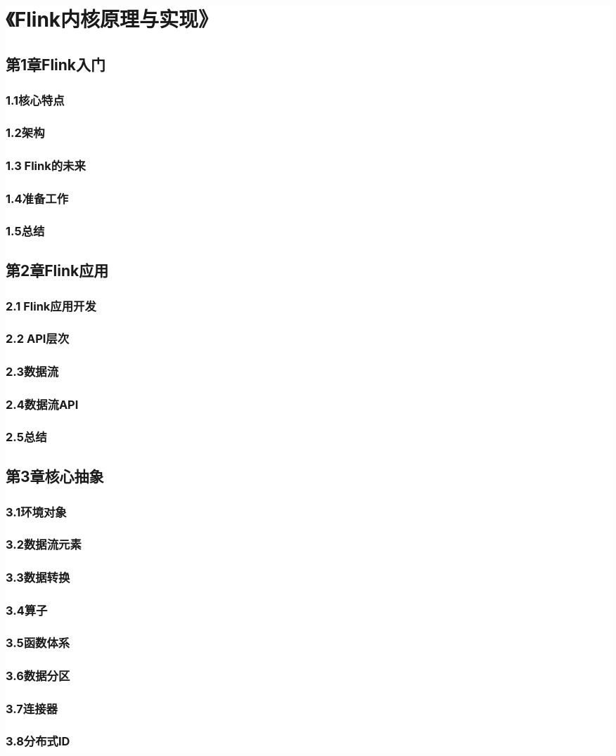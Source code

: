 # 《Flink内核原理与实现》

## 第1章Flink入门

### 1.1核心特点

### 1.2架构

### 1.3 Flink的未来

### 1.4准备工作

### 1.5总结

## 第2章Flink应用

### 2.1 Flink应用开发

### 2.2 API层次

### 2.3数据流

### 2.4数据流API

### 2.5总结

## 第3章核心抽象

### 3.1环境对象

### 3.2数据流元素

### 3.3数据转换

### 3.4算子

### 3.5函数体系

### 3.6数据分区

### 3.7连接器

### 3.8分布式ID
